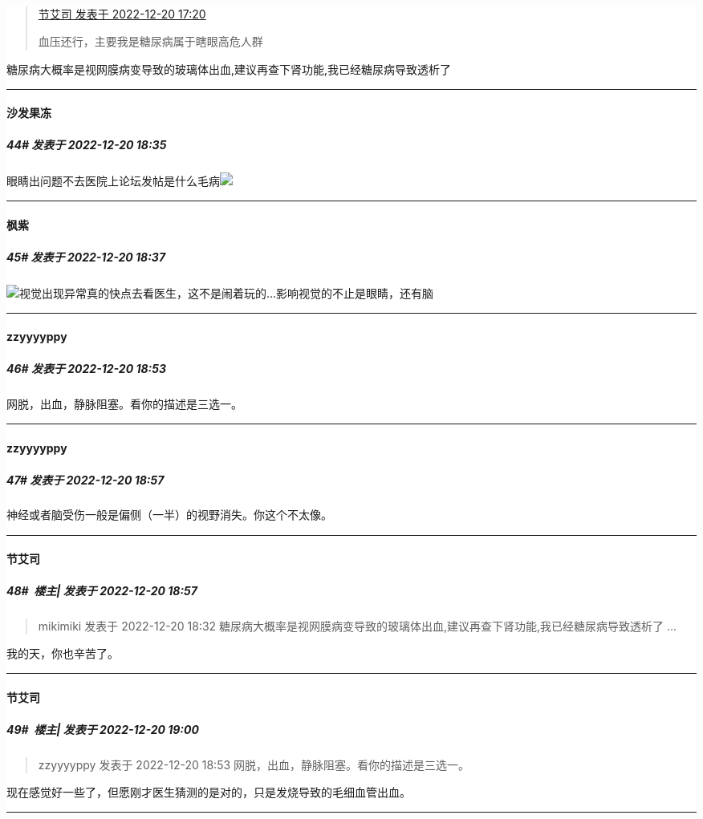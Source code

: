 <blockquote><a href="httphttps://bbs.saraba1st.com/2b/forum.php?mod=redirect&amp;goto=findpost&amp;pid=59021560&amp;ptid=2110954" target="_blank">节艾司 发表于 2022-12-20 17:20</a>

血压还行，主要我是糖尿病属于瞎眼高危人群</blockquote>
糖尿病大概率是视网膜病变导致的玻璃体出血,建议再查下肾功能,我已经糖尿病导致透析了

*****

####  沙发果冻  
##### 44#       发表于 2022-12-20 18:35

眼睛出问题不去医院上论坛发帖是什么毛病<img src="https://static.saraba1st.com/image/smiley/face2017/004.gif" referrerpolicy="no-referrer">

*****

####  枫紫  
##### 45#       发表于 2022-12-20 18:37

<img src="https://static.saraba1st.com/image/smiley/face2017/001.png" referrerpolicy="no-referrer">视觉出现异常真的快点去看医生，这不是闹着玩的...影响视觉的不止是眼睛，还有脑

*****

####  zzyyyyppy  
##### 46#       发表于 2022-12-20 18:53

网脱，出血，静脉阻塞。看你的描述是三选一。

*****

####  zzyyyyppy  
##### 47#       发表于 2022-12-20 18:57

神经或者脑受伤一般是偏侧（一半）的视野消失。你这个不太像。

*****

####  节艾司  
##### 48#         楼主| 发表于 2022-12-20 18:57

<blockquote>mikimiki 发表于 2022-12-20 18:32
糖尿病大概率是视网膜病变导致的玻璃体出血,建议再查下肾功能,我已经糖尿病导致透析了 ...</blockquote>
我的天，你也辛苦了。

*****

####  节艾司  
##### 49#         楼主| 发表于 2022-12-20 19:00

<blockquote>zzyyyyppy 发表于 2022-12-20 18:53
网脱，出血，静脉阻塞。看你的描述是三选一。</blockquote>
现在感觉好一些了，但愿刚才医生猜测的是对的，只是发烧导致的毛细血管出血。

*****
